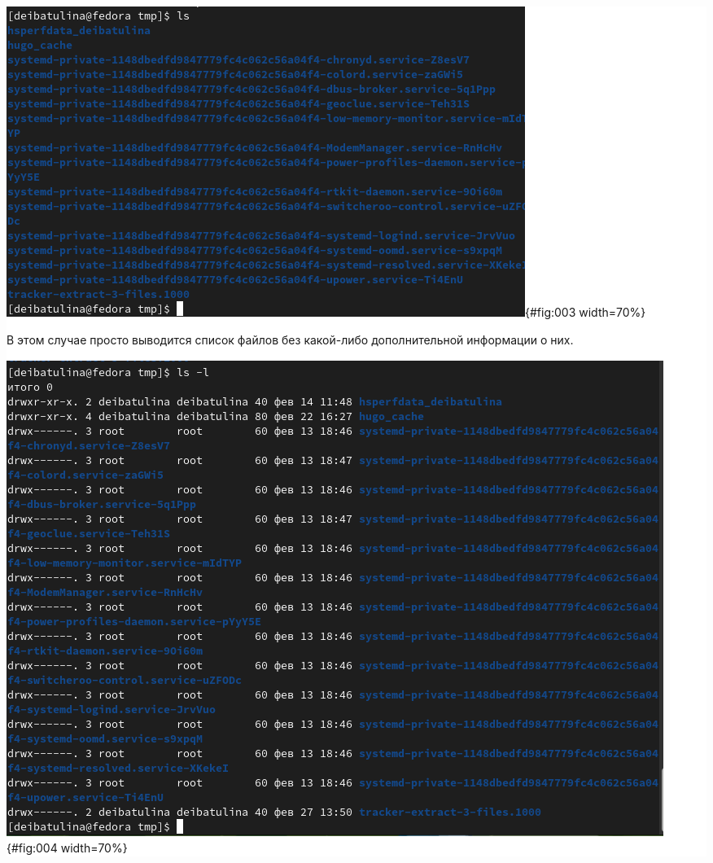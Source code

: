 ![Вывод списка файлов каталога /tmp, ls без опций](image/3.1.png){#fig:003 width=70%}

  В этом случае просто выводится список файлов без какой-либо дополнительной информации о них.

![Вывод списка файлов каталога /tmp, ls -l](image/3.2.png){#fig:004 width=70%}
